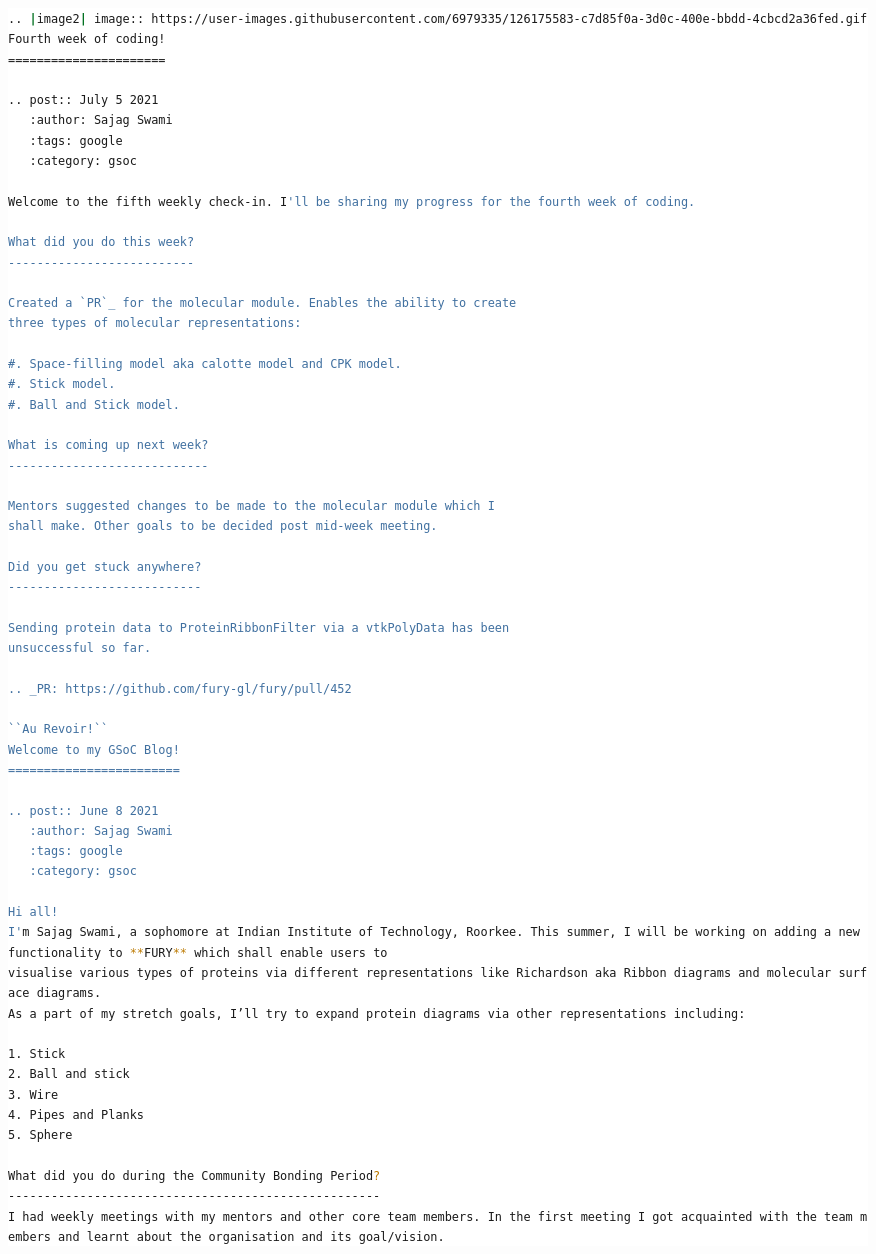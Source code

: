 ```bash
.. |image2| image:: https://user-images.githubusercontent.com/6979335/126175583-c7d85f0a-3d0c-400e-bbdd-4cbcd2a36fed.gif
Fourth week of coding!
======================

.. post:: July 5 2021
   :author: Sajag Swami
   :tags: google
   :category: gsoc

Welcome to the fifth weekly check-in. I'll be sharing my progress for the fourth week of coding.

What did you do this week?
--------------------------

Created a `PR`_ for the molecular module. Enables the ability to create
three types of molecular representations:

#. Space-filling model aka calotte model and CPK model.
#. Stick model.
#. Ball and Stick model.

What is coming up next week?
----------------------------

Mentors suggested changes to be made to the molecular module which I
shall make. Other goals to be decided post mid-week meeting.

Did you get stuck anywhere?
---------------------------

Sending protein data to ProteinRibbonFilter via a vtkPolyData has been
unsuccessful so far.

.. _PR: https://github.com/fury-gl/fury/pull/452

``Au Revoir!``
Welcome to my GSoC Blog!
========================

.. post:: June 8 2021
   :author: Sajag Swami
   :tags: google
   :category: gsoc

Hi all! 
I'm Sajag Swami, a sophomore at Indian Institute of Technology, Roorkee. This summer, I will be working on adding a new functionality to **FURY** which shall enable users to 
visualise various types of proteins via different representations like Richardson aka Ribbon diagrams and molecular surface diagrams. 
As a part of my stretch goals, I’ll try to expand protein diagrams via other representations including:

1. Stick
2. Ball and stick
3. Wire
4. Pipes and Planks
5. Sphere

What did you do during the Community Bonding Period?
----------------------------------------------------
I had weekly meetings with my mentors and other core team members. In the first meeting I got acquainted with the team members and learnt about the organisation and its goal/vision.
```